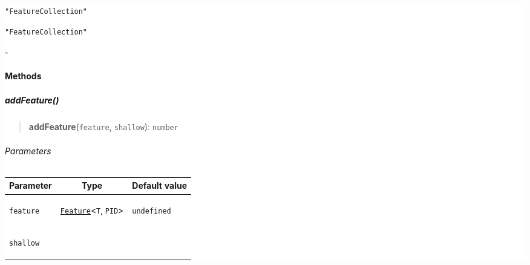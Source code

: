 </td>
<td>

`"FeatureCollection"`

</td>
<td>

`"FeatureCollection"`

</td>
<td>

‐

</td>
</tr>
</tbody>
</table>

#### Methods

##### addFeature()

> **addFeature**(`feature`, `shallow`): `number`

###### Parameters

<table>
<thead>
<tr>
<th>Parameter</th>
<th>Type</th>
<th>Default value</th>
</tr>
</thead>
<tbody>
<tr>
<td>

`feature`

</td>
<td>

[`Feature`](#feature)<`T`, `PID`>

</td>
<td>

`undefined`

</td>
</tr>
<tr>
<td>

`shallow`
